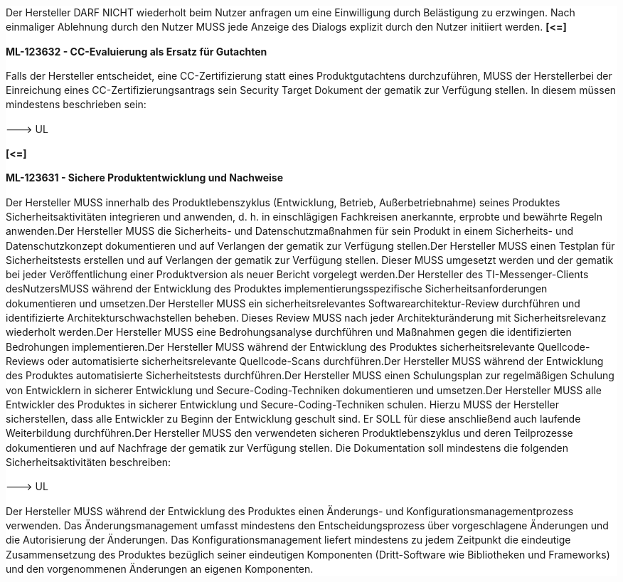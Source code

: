 Der Hersteller DARF NICHT wiederholt beim Nutzer anfragen um eine Einwilligung
durch Belästigung zu erzwingen. Nach einmaliger Ablehnung durch den Nutzer
MUSS jede Anzeige des Dialogs explizit durch den Nutzer initiiert werden. **[\<=]**

**ML-123632 - CC-Evaluierung als Ersatz für Gutachten**

Falls der Hersteller entscheidet, eine CC-Zertifizierung statt eines
Produktgutachtens durchzuführen, MUSS der Herstellerbei der Einreichung eines
CC-Zertifizierungsantrags sein Security Target Dokument der gematik zur
Verfügung stellen. In diesem müssen mindestens beschrieben sein:

 ---> UL

**[\<=]**

**ML-123631 - Sichere Produktentwicklung und Nachweise**

Der Hersteller MUSS innerhalb des Produktlebenszyklus (Entwicklung, Betrieb,
Außerbetriebnahme) seines Produktes Sicherheitsaktivitäten integrieren und
anwenden, d. h. in einschlägigen Fachkreisen anerkannte, erprobte und
bewährte Regeln anwenden.Der Hersteller MUSS die Sicherheits- und
Datenschutzmaßnahmen für sein Produkt in einem Sicherheits- und
Datenschutzkonzept dokumentieren und auf Verlangen der gematik zur Verfügung
stellen.Der Hersteller MUSS einen Testplan für Sicherheitstests erstellen und
auf Verlangen der gematik zur Verfügung stellen. Dieser MUSS umgesetzt werden
und der gematik bei jeder Veröffentlichung einer Produktversion als neuer
Bericht vorgelegt werden.Der Hersteller des TI-Messenger-Clients desNutzersMUSS
während der Entwicklung des Produktes implementierungsspezifische
Sicherheitsanforderungen dokumentieren und umsetzen.Der Hersteller MUSS ein
sicherheitsrelevantes Softwarearchitektur-Review durchführen und
identifizierte Architekturschwachstellen beheben. Dieses Review MUSS nach jeder
Architekturänderung mit Sicherheitsrelevanz wiederholt werden.Der Hersteller
MUSS eine Bedrohungsanalyse durchführen und Maßnahmen gegen die
identifizierten Bedrohungen implementieren.Der Hersteller MUSS während der
Entwicklung des Produktes sicherheitsrelevante Quellcode-Reviews oder
automatisierte sicherheitsrelevante Quellcode-Scans durchführen.Der Hersteller
MUSS während der Entwicklung des Produktes automatisierte
Sicherheitstests durchführen.Der Hersteller MUSS einen Schulungsplan zur
regelmäßigen Schulung von Entwicklern in sicherer Entwicklung und
Secure-Coding-Techniken dokumentieren und umsetzen.Der Hersteller MUSS alle
Entwickler des Produktes in sicherer Entwicklung und Secure-Coding-Techniken
schulen. Hierzu MUSS der Hersteller sicherstellen, dass alle Entwickler zu
Beginn der Entwicklung geschult sind. Er SOLL für diese anschließend auch
laufende Weiterbildung durchführen.Der Hersteller MUSS den verwendeten
sicheren Produktlebenszyklus und deren Teilprozesse dokumentieren und auf
Nachfrage der gematik zur Verfügung stellen. Die Dokumentation soll mindestens
die folgenden Sicherheitsaktivitäten beschreiben:

 ---> UL

Der Hersteller MUSS während der Entwicklung des Produktes einen Änderungs- und
Konfigurationsmanagementprozess verwenden. Das Änderungsmanagement umfasst
mindestens den Entscheidungsprozess über vorgeschlagene Änderungen und die
Autorisierung der Änderungen. Das Konfigurationsmanagement liefert mindestens
zu jedem Zeitpunkt die eindeutige Zusammensetzung des Produktes bezüglich
seiner eindeutigen Komponenten (Dritt-Software wie Bibliotheken und Frameworks)
und den vorgenommenen Änderungen an eigenen Komponenten.


[Dokumentinformationen]: #dokumentinformationen
[Inhaltsverzeichnis]:    #inhaltsverzeichnis
[1]:                     #1-einordnung-des-dokumentes
[1.1]:                   #11-zielsetzung
[1.2]:                   #12-zielgruppe
[1.3]:                   #13-geltungsbereich
[1.4]:                   #14-abgrenzungen
[1.5]:                   #15-methodik
[2]:                     #2-systemüberblick
[3]:                     #3-systemkontext
[3.1]:                   #31-nachbarsysteme
[3.2]:                   #32-ti-messenger-clients-für-unterschiedliche-nutzergruppen
[3.3]:                   #33-ti-messenger-clients-für-unterschiedliche-plattformen
[4]:                     #4-übergreifende-festlegungen
[4.1]:                   #41-datenschutz-und-sicherheit
[4.2]:                   #42-benutzerführung
[4.3]:                   #43-konfiguration-des-ti-messenger-clients
[4.4]:                   #44-test
[4.5]:                   #45-betriebliche-aspekte
[5]:                     #5-funktionsmerkmale
[5.1]:                   #51-authentisierung
[5.2]:                   #52-matrix-client-server-api
[5.3]:                   #53-instant-messaging
[5.4]:                   #54-direct-messaging
[5.5]:                   #55-group-messaging
[5.6]:                   #56-push-benachrichtigungen
[5.6.1]:                 #561-allgemein
[5.6.2]:                 #562-push-anbieter
[5.6.3]:                 #563-push-gateway
[5.6.4]:                 #564-push-regel
[5.6.5]:                 #565-push-regelsatz
[5.6.6]:                 #566-opt-in
[5.7]:                   #57-weitere-funktionen
[6]:                     #6-anhang-a-–-verzeichnisse
[6.1]:                   #61-abkürzungen
[6.2]:                   #62-glossar
[6.3]:                   #63-abbildungsverzeichnis
[6.4]:                   #64-tabellenverzeichnis
[6.5]:                   #65-referenzierte-dokumente
[6.5.1]:                 #651-dokumente-der-gematik
[6.5.2]:                 #652-weitere-dokumente
[Img-001]:               gemSpec_TI-Messenger-Client_V1.0.0.attachments/14647692903745499075.png
[Abbildung-2]:           gemSpec_TI-Messenger-Client_V1.0.0.attachments/1083322672245794402.jpg
[Abbildung-3]:           gemSpec_TI-Messenger-Client_V1.0.0.attachments/15715377702803687840.png
[Abbildung-4]:           gemSpec_TI-Messenger-Client_V1.0.0.attachments/3277742052805261512.jpg
[Tbl-001]:               #Tbl-001 (&93834801498976)
[Tbl-002]:               #Tbl-002 (&93834764162504)
[Tabelle-1]:             #Tabelle-1 (&93834799909264)
[Tabelle-2]:             #Tabelle-2 (&93834781681640)
[Tbl-005]:               #Tbl-005 (&93834781710976)
[Tbl-006]:               #Tbl-006 (&93834775085136)
[Tbl-007]:               #Tbl-007 (&93834804528328)
[Tbl-008]:               #Tbl-008 (&93834804537448)
[Tbl-009]:               #Tbl-009 (&93834804563256)
[Tbl-010]:               #Tbl-010 (&93834767978464)
[Tbl-011]:               #Tbl-011 (&93834767993568)
[https://spec.matrix.org/unstable/client-server-api/#device-verification]: https://spec.matrix.org/unstable/client-server-api/#device-verification (&93834810786624)
[https://spec.matrix.org/unstable/client-server-api/#sharing-keys-between-devices]: https://spec.matrix.org/unstable/client-server-api/#sharing-keys-between-devices (&93834810787576)
[https://spec.matrix.org/unstable/client-server-api/#end-to-end-encryption]: https://spec.matrix.org/unstable/client-server-api/#end-to-end-encryption (&93834810791248)
[https://spec.matrix.org/unstable/client-server-api/#secrets]: https://spec.matrix.org/unstable/client-server-api/#secrets (&93834810792200)
[https://spec.matrix.org/unstable/client-server-api/#fallbacks-for-rich-replies]: https://spec.matrix.org/unstable/client-server-api/#fallbacks-for-rich-replies (&93834781703296)
[https://matrix.org/docs/spec/]: https://matrix.org/docs/spec/ (&93834767998384)
[https://matrix.org/docs/spec/client_server/r0.6.1#id42]: https://matrix.org/docs/spec/client_server/r0.6.1#id42 (&93834768001264)
[https://matrix.org/docs/spec/client_server/r0.6.1#id140]: https://matrix.org/docs/spec/client_server/r0.6.1#id140 (&93834768004144)
[https://matrix.org/docs/spec/client_server/r0.6.1#user-room-and-group-mentions]: https://matrix.org/docs/spec/client_server/r0.6.1#user-room-and-group-mentions (&93834768007024)
[https://matrix.org/docs/spec/client_server/r0.6.1#id62]: https://matrix.org/docs/spec/client_server/r0.6.1#id62 (&93834768010088)
[https://matrix.org/docs/spec/client_server/r0.6.1#id89]: https://matrix.org/docs/spec/client_server/r0.6.1#id89 (&93834768013344)
[https://matrix.org/docs/spec/client_server/r0.6.1#id89]: https://matrix.org/docs/spec/client_server/r0.6.1#id89 (&93834768016408)
[https://matrix.org/docs/spec/client_server/r0.6.1#id53]: https://matrix.org/docs/spec/client_server/r0.6.1#id53 (&93834768019288)
[https://matrix.org/docs/spec/client_server/r0.6.1#id49]: https://matrix.org/docs/spec/client_server/r0.6.1#id49 (&93834768022168)
[https://matrix.org/docs/spec/client_server/r0.6.1#id144]: https://matrix.org/docs/spec/client_server/r0.6.1#id144 (&93834768025048)
[https://matrix.org/docs/spec/client_server/r0.6.1#room-history-visibility]: https://matrix.org/docs/spec/client_server/r0.6.1#room-history-visibility (&93834768027928)
[https://matrix.org/docs/spec/client_server/r0.6.1#id160]: https://matrix.org/docs/spec/client_server/r0.6.1#id160 (&93834768030808)
[https://matrix.org/docs/spec/client_server/r0.6.1#id129]: https://matrix.org/docs/spec/client_server/r0.6.1#id129 (&93834768033688)
[https://matrix.org/docs/spec/client_server/r0.6.1#id70]: https://matrix.org/docs/spec/client_server/r0.6.1#id70 (&93834768036568)
[https://matrix.org/docs/spec/client_server/r0.6.1#id73]: https://matrix.org/docs/spec/client_server/r0.6.1#id73 (&93834768039448)
[https://matrix.org/docs/spec/client_server/r0.6.1#id150]: https://matrix.org/docs/spec/client_server/r0.6.1#id150 (&93834768042328)
[https://matrix.org/docs/spec/client_server/r0.6.1#id76]: https://matrix.org/docs/spec/client_server/r0.6.1#id76 (&93834799199120)
[https://matrix.org/docs/spec/client_server/r0.6.1#sso-client-login]: https://matrix.org/docs/spec/client_server/r0.6.1#sso-client-login (&93834799202000)
[https://matrix.org/docs/spec/client_server/r0.6.1#id154]: https://matrix.org/docs/spec/client_server/r0.6.1#id154 (&93834799204880)
[https://owasp.org/www-project-mobile-top-10/]: https://owasp.org/www-project-mobile-top-10/ (&93834799207760)
[https://owasp.org/www-project-proactive-controls/]: https://owasp.org/www-project-proactive-controls/ (&93834799210640)
[https://www.iso.org]:   https://www.iso.org (&93834799213520)
[https://www.gesetze-im-internet.de/bitv_2_0/BJNR184300011.html]: https://www.gesetze-im-internet.de/bitv_2_0/BJNR184300011.html (&93834799216280)
[https://www.bsi.bund.de/SharedDocs/Downloads/EN/BSI/Publications/TechGuidelines/TR03166/BSI-TR-03166.pdf]: https://www.bsi.bund.de/SharedDocs/Downloads/EN/BSI/Publications/TechGuidelines/TR03166/BSI-TR-03166.pdf (&93834799219160)